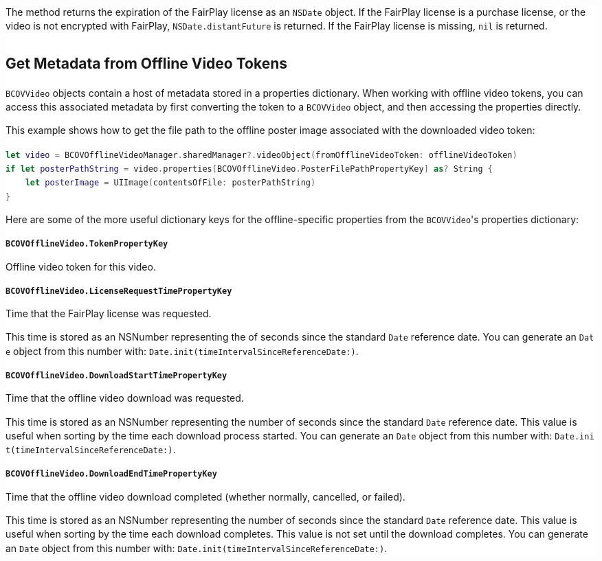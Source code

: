 The method returns the expiration of the FairPlay license as an `NSDate` object. If the FairPlay license is a purchase license, or the video is not encrypted with FairPlay, `NSDate.distantFuture` is returned. If the FairPlay license is missing, `nil` is returned.

## Get Metadata from Offline Video Tokens

`BCOVVideo` objects contain a host of metadata stored in a properties dictionary. When working with offline video tokens, you can access this associated metadata by first converting the token to a `BCOVVideo` object, and then accessing the properties directly.

This example shows how to get the file path to the offline poster image associated with the downloaded video token:

```swift
let video = BCOVOfflineVideoManager.sharedManager?.videoObject(fromOfflineVideoToken: offlineVideoToken)
if let posterPathString = video.properties[BCOVOfflineVideo.PosterFilePathPropertyKey] as? String {
    let posterImage = UIImage(contentsOfFile: posterPathString)
}
```

Here are some of the more useful dictionary keys for the offline-specific properties from the `BCOVVideo`'s properties dictionary:

**`BCOVOfflineVideo.TokenPropertyKey`**

Offline video token for this video.

**`BCOVOfflineVideo.LicenseRequestTimePropertyKey`**

Time that the FairPlay license was requested.

This time is stored as an NSNumber representing the of seconds since the standard `Date` reference date.
You can generate an `Date` object from this number with: `Date.init(timeIntervalSinceReferenceDate:)`.


**`BCOVOfflineVideo.DownloadStartTimePropertyKey`**

Time that the offline video download was requested.

This time is stored as an NSNumber representing the number of seconds since the standard `Date` reference date.
This value is useful when sorting by the time each download process started.
You can generate an `Date` object from this number with: `Date.init(timeIntervalSinceReferenceDate:)`.

**`BCOVOfflineVideo.DownloadEndTimePropertyKey`**

Time that the offline video download completed (whether normally, cancelled, or failed).

This time is stored as an NSNumber representing the number of seconds since the standard `Date` reference date. This value is useful when sorting by the time each download completes. This value is not set until the download completes.
You can generate an `Date` object from this number with: `Date.init(timeIntervalSinceReferenceDate:)`.
